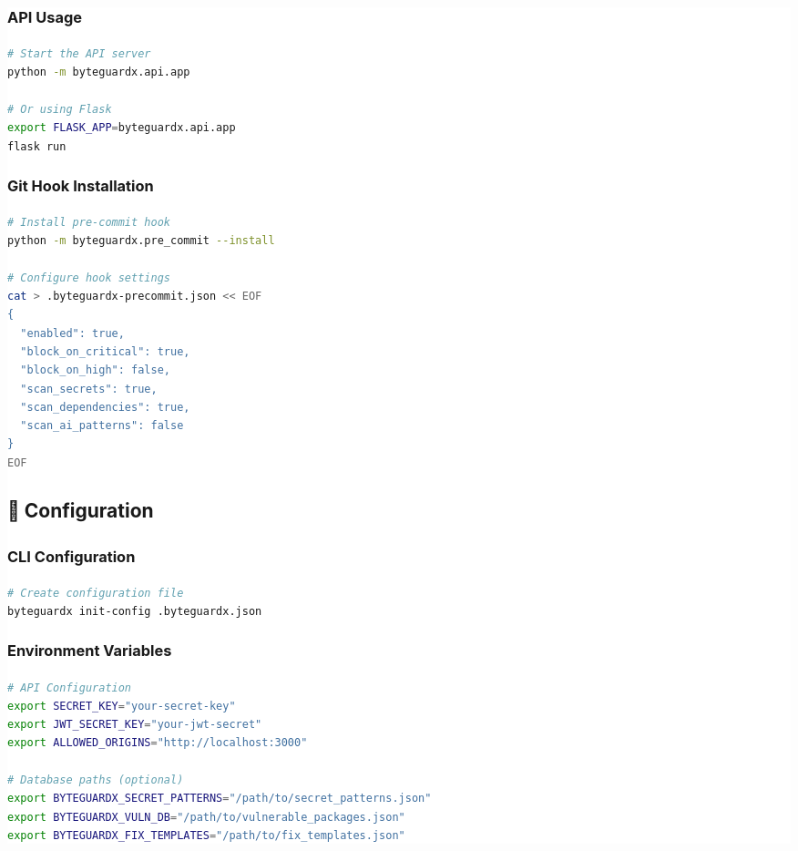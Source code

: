 ### API Usage

```bash
# Start the API server
python -m byteguardx.api.app

# Or using Flask
export FLASK_APP=byteguardx.api.app
flask run
```

### Git Hook Installation

```bash
# Install pre-commit hook
python -m byteguardx.pre_commit --install

# Configure hook settings
cat > .byteguardx-precommit.json << EOF
{
  "enabled": true,
  "block_on_critical": true,
  "block_on_high": false,
  "scan_secrets": true,
  "scan_dependencies": true,
  "scan_ai_patterns": false
}
EOF
```

## 🔧 Configuration

### CLI Configuration

```bash
# Create configuration file
byteguardx init-config .byteguardx.json
```

### Environment Variables

```bash
# API Configuration
export SECRET_KEY="your-secret-key"
export JWT_SECRET_KEY="your-jwt-secret"
export ALLOWED_ORIGINS="http://localhost:3000"

# Database paths (optional)
export BYTEGUARDX_SECRET_PATTERNS="/path/to/secret_patterns.json"
export BYTEGUARDX_VULN_DB="/path/to/vulnerable_packages.json"
export BYTEGUARDX_FIX_TEMPLATES="/path/to/fix_templates.json"
```

